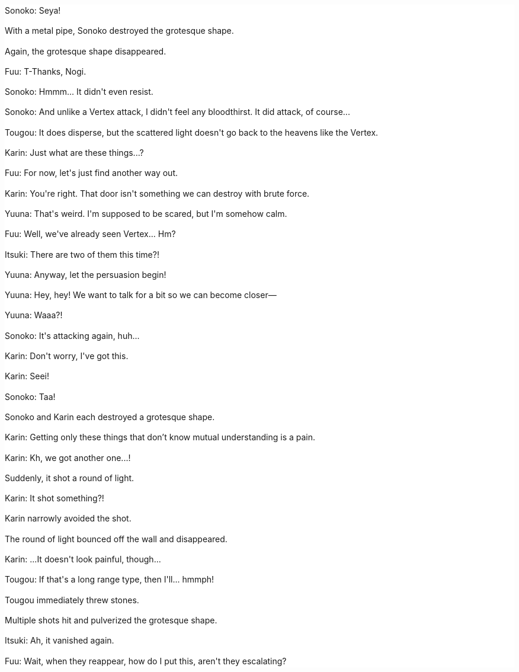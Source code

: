 Sonoko: Seya!
 
With a metal pipe, Sonoko destroyed the grotesque shape.
 
Again, the grotesque shape disappeared.
 
Fuu: T-Thanks, Nogi.
 
Sonoko: Hmmm... It didn't even resist.
 
Sonoko: And unlike a Vertex attack, I didn't feel any bloodthirst. It did attack, of course...
 
Tougou: It does disperse, but the scattered light doesn't go back to the heavens like the Vertex.
 
Karin: Just what are these things...?
 
Fuu: For now, let's just find another way out.
 
Karin: You're right. That door isn't something we can destroy with brute force.
 
Yuuna: That's weird. I'm supposed to be scared, but I'm somehow calm.
 
Fuu: Well, we've already seen Vertex... Hm?
 
Itsuki: There are two of them this time?!
 
Yuuna: Anyway, let the persuasion begin!
 
Yuuna: Hey, hey! We want to talk for a bit so we can become closer—
 
Yuuna: Waaa?!
 
Sonoko: It's attacking again, huh...
 
Karin: Don't worry, I've got this.
 
Karin: Seei!
 
Sonoko: Taa!
 
Sonoko and Karin each destroyed a grotesque shape.
 
Karin: Getting only these things that don’t know mutual understanding is a pain.
 
Karin: Kh, we got another one...!
 
Suddenly, it shot a round of light.
 
Karin: It shot something?!
 
Karin narrowly avoided the shot.
 
The round of light bounced off the wall and disappeared.
 
Karin: ...It doesn't look painful, though...
 
Tougou: If that's a long range type, then I'll... hmmph!
 
Tougou immediately threw stones.
 
Multiple shots hit and pulverized the grotesque shape.
 
Itsuki: Ah, it vanished again.
 
Fuu: Wait, when they reappear, how do I put this, aren't they escalating?
 